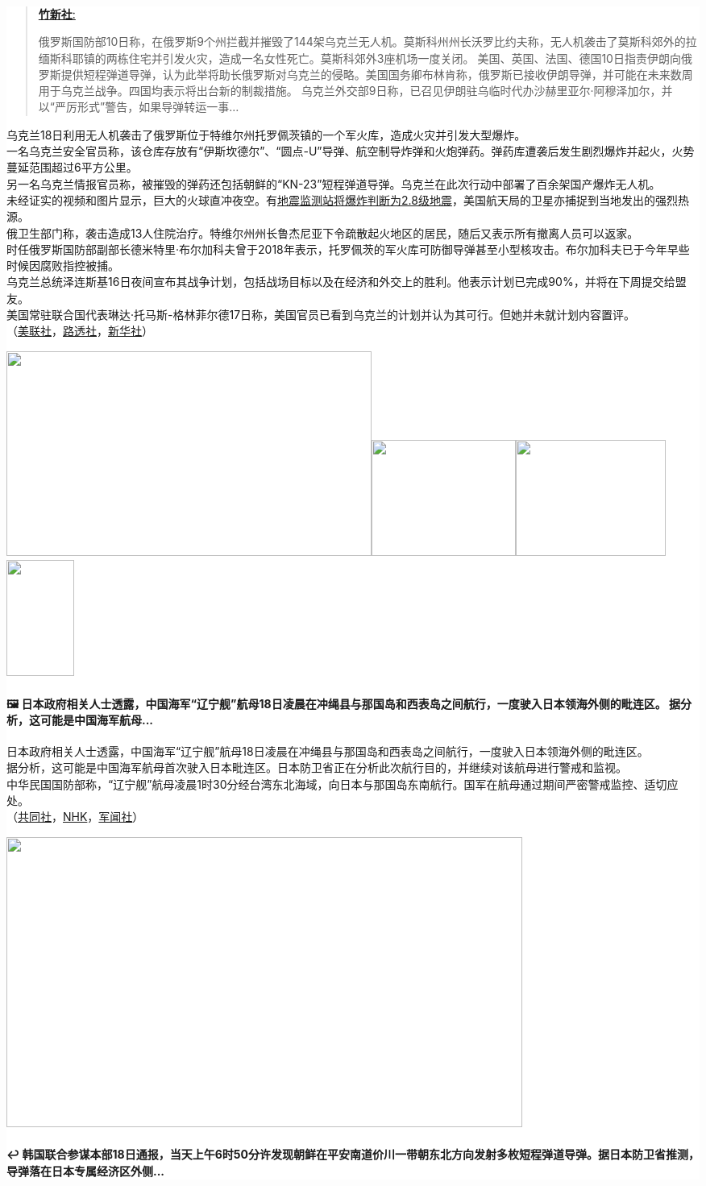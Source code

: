 <div class="rsshub-quote"><blockquote>                                    <p><a href="https://t.me/tnews365/31403"><b>竹新社</b>:</a></p>                                                                        <p>俄罗斯国防部10日称，在俄罗斯9个州拦截并摧毁了144架乌克兰无人机。莫斯科州州长沃罗比约夫称，无人机袭击了莫斯科郊外的拉缅斯科耶镇的两栋住宅并引发火灾，造成一名女性死亡。莫斯科郊外3座机场一度关闭。 美国、英国、法国、德国10日指责伊朗向俄罗斯提供短程弹道导弹，认为此举将助长俄罗斯对乌克兰的侵略。美国国务卿布林肯称，俄罗斯已接收伊朗导弹，并可能在未来数周用于乌克兰战争。四国均表示将出台新的制裁措施。 乌克兰外交部9日称，已召见伊朗驻乌临时代办沙赫里亚尔·阿穆泽加尔，并以“严厉形式”警告，如果导弹转运一事…</p>                                </blockquote></div><p></p><div class="tgme_widget_message_text js-message_text" dir="auto">乌克兰18日利用无人机袭击了俄罗斯位于特维尔州托罗佩茨镇的一个军火库，造成火灾并引发大型爆炸。<br>一名乌克兰安全官员称，该仓库存放有“伊斯坎德尔”、“圆点-U”导弹、航空制导炸弹和火炮弹药。弹药库遭袭后发生剧烈爆炸并起火，火势蔓延范围超过6平方公里。<br>另一名乌克兰情报官员称，被摧毁的弹药还包括朝鲜的“KN-23”短程弹道导弹。乌克兰在此次行动中部署了百余架国产爆炸无人机。<br>未经证实的视频和图片显示，巨大的火球直冲夜空。有<a href="https://www.volcanodiscovery.com/earthquakes/quake-info/9611698/mag2quake-Sep-18-2024-BALTIC-STATES-BELARUS-NW-RUSSIA-REGION.html" target="_blank" rel="noopener" onclick="return confirm('Open this link?\n\n'+this.href);">地震监测站将爆炸判断为2.8级地震</a>，美国航天局的卫星亦捕捉到当地发出的强烈热源。<br>俄卫生部门称，袭击造成13人住院治疗。特维尔州州长鲁杰尼亚下令疏散起火地区的居民，随后又表示所有撤离人员可以返家。<br>时任俄罗斯国防部副部长德米特里·布尔加科夫曾于2018年表示，托罗佩茨的军火库可防御导弹甚至小型核攻击。布尔加科夫已于今年早些时候因腐败指控被捕。<br>乌克兰总统泽连斯基16日夜间宣布其战争计划，包括战场目标以及在经济和外交上的胜利。他表示计划已完成90%，并将在下周提交给盟友。<br>美国常驻联合国代表琳达·托马斯-格林菲尔德17日称，美国官员已看到乌克兰的计划并认为其可行。但她并未就计划内容置评。<br>（<a href="https://apnews.com/article/russia-ukraine-toropets-drones-attack-e3d05b2637d316b437e4789a35c7f59e" target="_blank" rel="noopener" onclick="return confirm('Open this link?\n\n'+this.href);">美联社</a>，<a href="https://www.reuters.com/world/europe/ukraine-targets-western-russian-regions-with-drones-russian-officials-says-2024-09-18/" target="_blank" rel="noopener" onclick="return confirm('Open this link?\n\n'+this.href);">路透社</a>，<a href="http://www.xinhuanet.com/world/20240918/3d4f72937e5b42ef95c1ded7ef22f20a/c.html" target="_blank" rel="noopener" onclick="return confirm('Open this link?\n\n'+this.href);">新华社</a>）</div><p></p><img src="https://cdn5.cdn-telegram.org/file/nZZd_fp-Y30sHq5Tc0w958aBfhP-RfTc1sfh9uSopP7VEJzvJ7np80DjjMyB3V8O43LwIXLfPei_A06IHOa7rk6tAAKL0CxXqLq9-KesLGV5SPBlLd5v-kpc517YEcxqOLUAVUz70kziolesR0uByvwN9FxS7GrXcWstJ3ycAB_UfeXYGQTn7NZN2qMYY_NsZtrha90M00xsLplbHQnFuplUq7J6hE3219PJppc64sIkE7oHQano0-uUYkstiVBsLv_dMMw1JA3E4mRhaxnjKGHEGSp9_d_Ugy56Ky5XrJLcbefuLO24j3fb0YOEB2KIQaFezCqMNuqd-59lbdMm6g.jpg" width="453" height="254" referrerpolicy="no-referrer"><img src="https://cdn5.cdn-telegram.org/file/el-LRxGh8JCIHYE9RrzukDMsNtUYo5SuF1hhCHdQP77JIzGJNihi0TF8rQNRl-RtAiFFNtrnjlS9p6I5-iGdXWvPo5VHTbxoE_7M--RO-o9_j6-sC6bv-pnUp7b8QWexpur6pExgeuv8Sd5S8pB7W2N0yo2N5Id1aMozmBkZ5w9T6QWH4YnzDLS5ZJ4HV_b8fs03-FJkWFbpdoi0VTGtVirYQhbrEiksq62A-95JKSTKZHByMykYFf3aZa5MLSFayymUA0R7myded1LwQcyXedOlAVhzsvRdZvnnl7HuD0LINMf6ebT_ntcYQAM_BxudJzTU07GwVsMW7Q88u9oY1A.jpg" width="179" height="144" referrerpolicy="no-referrer"><img src="https://cdn5.cdn-telegram.org/file/tDBT3dltbg-JFeWcwZLkv4YaLgvlLHcc9m7pHH7zK8UgvuIkniAPQOIDFFt-pP6WFqVU5-IDKk1PurVLIaqCd0hN_-cFKYR7J8Ky2ACtCUXerE-u0xuTzmUzTdDNjpHl_VGLbV2IQjMwHkyn3psC-Jw_xfio04HGM1Yo7PSKU9Ye1KdXqLjSn0fO4muy44UPGwPhIvaI1ucV1QDe7ikfU8sXGZbLitYsJ8sQBQfx_hF51H50glc5P_ohaHPKb4xrEFzz6ws2Vrebbg6_jZcjK11nPpK42zZ4B_VxklYqTFADTTV8mSJZSUVUFXYZTMi8EYqa9Y6ji1RyMrv-8qkfkQ.jpg" width="186" height="144" referrerpolicy="no-referrer"><img src="https://cdn5.cdn-telegram.org/file/UG3ZhTvBGJn5Umb3ZziVYmFShrX0EpFChHkN_RtsK01q_C0BJtYzUktB1_6XpSx3akIm5hVwQnIM48_b1YnWkqOcHajpj2-0nusfdCz3eYf1Xiv4Chct-3y-jeIRSQYRkomjFtPgrUofMCqr3mfmvpHG_WWJkhZvpJo56MKNpdGICZE95s-NhWOVlZSGRyo6ktVmtj_Uetil6ptCALyF06aK0X8xMYqpRPNVDNCplkDl5_ZkpzkSoy1NrDGq3QGJ5Ot1CQYe9zo-Qnt7V04ukr_aZTaYofLeNHZNaQUrFqNnRh8aR23tHLcMaTyOGfc-WoJgXGar4pYkHVYhsQnsRA.jpg" width="84" height="144" referrerpolicy="no-referrer">

#### 🖼 日本政府相关人士透露，中国海军“辽宁舰”航母18日凌晨在冲绳县与那国岛和西表岛之间航行，一度驶入日本领海外侧的毗连区。 据分析，这可能是中国海军航母...
<p>日本政府相关人士透露，中国海军“辽宁舰”航母18日凌晨在冲绳县与那国岛和西表岛之间航行，一度驶入日本领海外侧的毗连区。<br>据分析，这可能是中国海军航母首次驶入日本毗连区。日本防卫省正在分析此次航行目的，并继续对该航母进行警戒和监视。<br>中华民国国防部称，“辽宁舰”航母凌晨1时30分经台湾东北海域，向日本与那国岛东南航行。国军在航母通过期间严密警戒监控、适切应处。<br>（<a href="https://china.kyodonews.net/news/2024/09/d85671b6551b.html" target="_blank" rel="noopener" onclick="return confirm('Open this link?\n\n'+this.href);">共同社</a>，<a href="https://www3.nhk.or.jp/news/html/20240918/k10014584601000.html" target="_blank" rel="noopener" onclick="return confirm('Open this link?\n\n'+this.href);">NHK</a>，<a href="https://mna.gpwb.gov.tw/news/detail/?UserKey=0baa047c-14cd-4997-9058-b15f401818f5" target="_blank" rel="noopener" onclick="return confirm('Open this link?\n\n'+this.href);">军闻社</a>）</p><img src="https://cdn5.cdn-telegram.org/file/RiCi2M6g6RImNX9nqmMHaLhsfzsnroxmKTceftpWhpU2vh6wL3SA5InKW5OxataYZAktB7UaIUu7NPd_k3UsBcRAKQOnUe6NQR3XM556N33wwMb2_7VzLd2OiMNsmN0_Q3eygQjGSvL54Lm5PwkB_tZvnz5cs4mR-WGF_YrhjLVWNrDZTlIOxP4NjmHhg6Ts5InAq81UjBj4TRpGd73gvoHsxZpOGMjCVG9igurB7xwWET2BegrTcbSra8oSiuUPfoJqg15iRmTduoXYDXlF3-iCVHAlj_cdM_YsXQ7OIsJQ5Uzui2jPEXW8V5pcnc5Kk9wG6tNxVZVseOX_8nQYvw.jpg" width="640" height="360" referrerpolicy="no-referrer">

#### ↩️ 韩国联合参谋本部18日通报，当天上午6时50分许发现朝鲜在平安南道价川一带朝东北方向发射多枚短程弹道导弹。据日本防卫省推测，导弹落在日本专属经济区外侧...